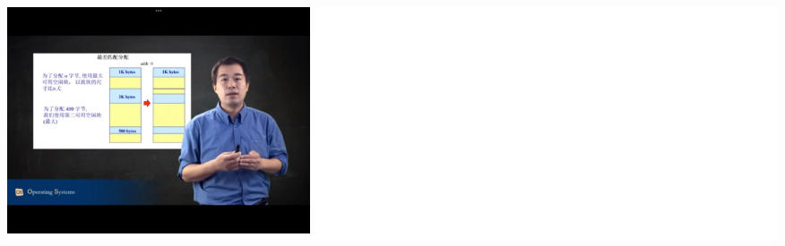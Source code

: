 <img src="计算机操作系统.assets/c9c53dafecd1bafd3393d46bce52d6f.webp" alt="c9c53dafecd1bafd3393d46bce52d6f" style="zoom:33%;" />
